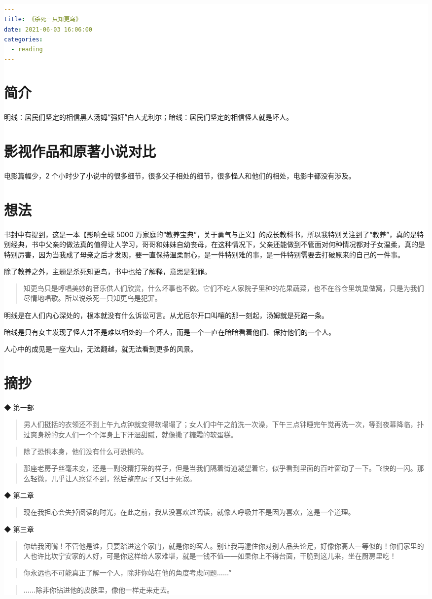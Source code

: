 ```yaml
---
title: 《杀死一只知更鸟》
date: 2021-06-03 16:06:00
categories:
  - reading
---
```


# 简介

明线：居民们坚定的相信黑人汤姆“强奸”白人尤利尔；暗线：居民们坚定的相信怪人就是坏人。

# 影视作品和原著小说对比

电影篇幅少，2 个小时少了小说中的很多细节，很多父子相处的细节，很多怪人和他们的相处，电影中都没有涉及。

# 想法

书封中有提到，这是一本【影响全球 5000 万家庭的“教养宝典”，关于勇气与正义】的成长教科书，所以我特别关注到了“教养”，真的是特别经典，书中父亲的做法真的值得让人学习，哥哥和妹妹自幼丧母，在这种情况下，父亲还能做到不管面对何种情况都对子女温柔，真的是特别厉害，因为当我成了母亲之后才发现，要一直保持温柔耐心，是一件特别难的事，是一件特别需要去打破原来的自己的一件事。

除了教养之外，主题是杀死知更鸟，书中也给了解释，意思是犯罪。

> 知更鸟只是哼唱美妙的音乐供人们欣赏，什么坏事也不做。它们不吃人家院子里种的花果蔬菜，也不在谷仓里筑巢做窝，只是为我们尽情地唱歌。所以说杀死一只知更鸟是犯罪。

明线是在人们内心深处的，根本就没有什么诉讼可言。从尤厄尔开口叫嚷的那一刻起，汤姆就是死路一条。

暗线是只有女主发现了怪人并不是难以相处的一个坏人，而是一个一直在暗暗看着他们、保持他们的一个人。

人心中的成见是一座大山，无法翻越，就无法看到更多的风景。

# 摘抄

◆ 第一部

> 男人们挺括的衣领还不到上午九点钟就变得软塌塌了；女人们中午之前洗一次澡，下午三点钟睡完午觉再洗一次，等到夜幕降临，扑过爽身粉的女人们一个个浑身上下汗湿甜腻，就像撒了糖霜的软蛋糕。

> 除了恐惧本身，他们没有什么可恐惧的。

> 那座老房子丝毫未变，还是一副没精打采的样子，但是当我们隔着街道凝望着它，似乎看到里面的百叶窗动了一下。飞快的一闪。那么轻微，几乎让人察觉不到，然后整座房子又归于死寂。

◆ 第二章

> 现在我担心会失掉阅读的时光，在此之前，我从没喜欢过阅读，就像人呼吸并不是因为喜欢，这是一个道理。

◆ 第三章

> 你给我闭嘴！不管他是谁，只要踏进这个家门，就是你的客人。别让我再逮住你对别人品头论足，好像你高人一等似的！你们家里的人也许比坎宁安家的人好，可是你这样给人家难堪，就是一钱不值——如果你上不得台面，干脆到这儿来，坐在厨房里吃！

> 你永远也不可能真正了解一个人，除非你站在他的角度考虑问题……”

> ……除非你钻进他的皮肤里，像他一样走来走去。
